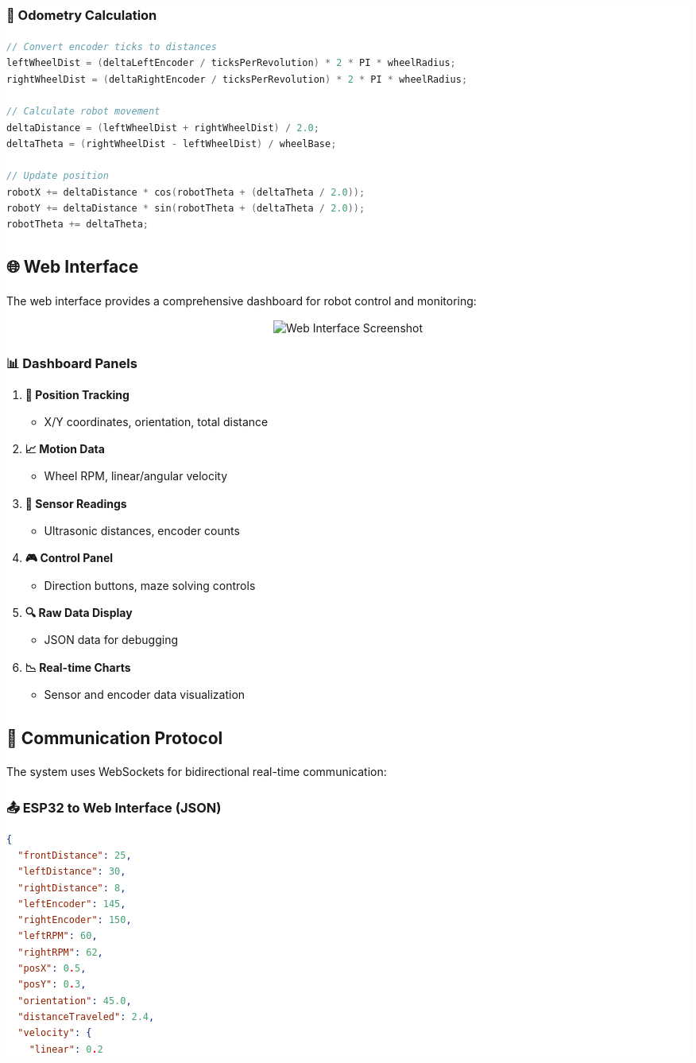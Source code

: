 ### 🔢 Odometry Calculation

```cpp
// Convert encoder ticks to distances
leftWheelDist = (deltaLeftEncoder / ticksPerRevolution) * 2 * PI * wheelRadius;
rightWheelDist = (deltaRightEncoder / ticksPerRevolution) * 2 * PI * wheelRadius;

// Calculate robot movement
deltaDistance = (leftWheelDist + rightWheelDist) / 2.0;
deltaTheta = (rightWheelDist - leftWheelDist) / wheelBase;

// Update position
robotX += deltaDistance * cos(robotTheta + (deltaTheta / 2.0));
robotY += deltaDistance * sin(robotTheta + (deltaTheta / 2.0));
robotTheta += deltaTheta;
```

## 🌐 Web Interface

The web interface provides a comprehensive dashboard for robot control and monitoring:

<div align="center">
  <img src="https://api.placeholder.com/500/300" alt="Web Interface Screenshot" />
</div>

### 📊 Dashboard Panels

1. **📍 Position Tracking**
   - X/Y coordinates, orientation, total distance

2. **📈 Motion Data**
   - Wheel RPM, linear/angular velocity

3. **📡 Sensor Readings**
   - Ultrasonic distances, encoder counts

4. **🎮 Control Panel**
   - Direction buttons, maze solving controls

5. **🔍 Raw Data Display**
   - JSON data for debugging

6. **📉 Real-time Charts**
   - Sensor and encoder data visualization

## 📡 Communication Protocol

The system uses WebSockets for bidirectional real-time communication:

### 📤 ESP32 to Web Interface (JSON)

```json
{
  "frontDistance": 25,
  "leftDistance": 30,
  "rightDistance": 8,
  "leftEncoder": 145,
  "rightEncoder": 150,
  "leftRPM": 60,
  "rightRPM": 62,
  "posX": 0.5,
  "posY": 0.3,
  "orientation": 45.0,
  "distanceTraveled": 2.4,
  "velocity": {
    "linear": 0.2
```